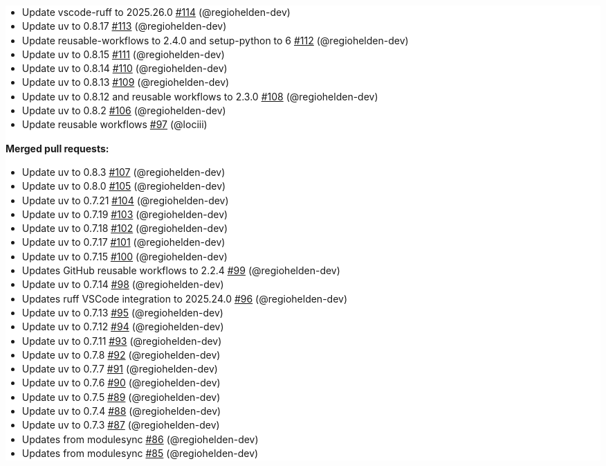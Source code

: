 - Update vscode-ruff to 2025.26.0 [\#114](https://github.com/RegioHelden/django-datawatch/pull/114) (@regiohelden-dev)
- Update uv to 0.8.17 [\#113](https://github.com/RegioHelden/django-datawatch/pull/113) (@regiohelden-dev)
- Update reusable-workflows to 2.4.0 and setup-python to 6 [\#112](https://github.com/RegioHelden/django-datawatch/pull/112) (@regiohelden-dev)
- Update uv to 0.8.15 [\#111](https://github.com/RegioHelden/django-datawatch/pull/111) (@regiohelden-dev)
- Update uv to 0.8.14 [\#110](https://github.com/RegioHelden/django-datawatch/pull/110) (@regiohelden-dev)
- Update uv to 0.8.13 [\#109](https://github.com/RegioHelden/django-datawatch/pull/109) (@regiohelden-dev)
- Update uv to 0.8.12 and reusable workflows to 2.3.0 [\#108](https://github.com/RegioHelden/django-datawatch/pull/108) (@regiohelden-dev)
- Update uv to 0.8.2 [\#106](https://github.com/RegioHelden/django-datawatch/pull/106) (@regiohelden-dev)
- Update reusable workflows [\#97](https://github.com/RegioHelden/django-datawatch/pull/97) (@lociii)

**Merged pull requests:**

- Update uv to 0.8.3 [\#107](https://github.com/RegioHelden/django-datawatch/pull/107) (@regiohelden-dev)
- Update uv to 0.8.0 [\#105](https://github.com/RegioHelden/django-datawatch/pull/105) (@regiohelden-dev)
- Update uv to 0.7.21 [\#104](https://github.com/RegioHelden/django-datawatch/pull/104) (@regiohelden-dev)
- Update uv to 0.7.19 [\#103](https://github.com/RegioHelden/django-datawatch/pull/103) (@regiohelden-dev)
- Update uv to 0.7.18 [\#102](https://github.com/RegioHelden/django-datawatch/pull/102) (@regiohelden-dev)
- Update uv to 0.7.17 [\#101](https://github.com/RegioHelden/django-datawatch/pull/101) (@regiohelden-dev)
- Update uv to 0.7.15 [\#100](https://github.com/RegioHelden/django-datawatch/pull/100) (@regiohelden-dev)
- Updates GitHub reusable workflows to 2.2.4 [\#99](https://github.com/RegioHelden/django-datawatch/pull/99) (@regiohelden-dev)
- Update uv to 0.7.14 [\#98](https://github.com/RegioHelden/django-datawatch/pull/98) (@regiohelden-dev)
- Updates ruff VSCode integration to 2025.24.0 [\#96](https://github.com/RegioHelden/django-datawatch/pull/96) (@regiohelden-dev)
- Update uv to 0.7.13 [\#95](https://github.com/RegioHelden/django-datawatch/pull/95) (@regiohelden-dev)
- Update uv to 0.7.12 [\#94](https://github.com/RegioHelden/django-datawatch/pull/94) (@regiohelden-dev)
- Update uv to 0.7.11 [\#93](https://github.com/RegioHelden/django-datawatch/pull/93) (@regiohelden-dev)
- Update uv to 0.7.8 [\#92](https://github.com/RegioHelden/django-datawatch/pull/92) (@regiohelden-dev)
- Update uv to 0.7.7 [\#91](https://github.com/RegioHelden/django-datawatch/pull/91) (@regiohelden-dev)
- Update uv to 0.7.6 [\#90](https://github.com/RegioHelden/django-datawatch/pull/90) (@regiohelden-dev)
- Update uv to 0.7.5 [\#89](https://github.com/RegioHelden/django-datawatch/pull/89) (@regiohelden-dev)
- Update uv to 0.7.4 [\#88](https://github.com/RegioHelden/django-datawatch/pull/88) (@regiohelden-dev)
- Update uv to 0.7.3 [\#87](https://github.com/RegioHelden/django-datawatch/pull/87) (@regiohelden-dev)
- Updates from modulesync [\#86](https://github.com/RegioHelden/django-datawatch/pull/86) (@regiohelden-dev)
- Updates from modulesync [\#85](https://github.com/RegioHelden/django-datawatch/pull/85) (@regiohelden-dev)